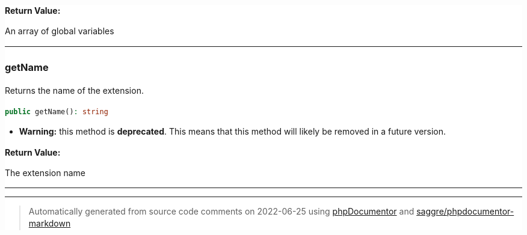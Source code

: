 


**Return Value:**

An array of global variables



***

### getName

Returns the name of the extension.

```php
public getName(): string
```






* **Warning:** this method is **deprecated**. This means that this method will likely be removed in a future version.




**Return Value:**

The extension name



***


***
> Automatically generated from source code comments on 2022-06-25 using [phpDocumentor](http://www.phpdoc.org/) and [saggre/phpdocumentor-markdown](https://github.com/Saggre/phpDocumentor-markdown)
